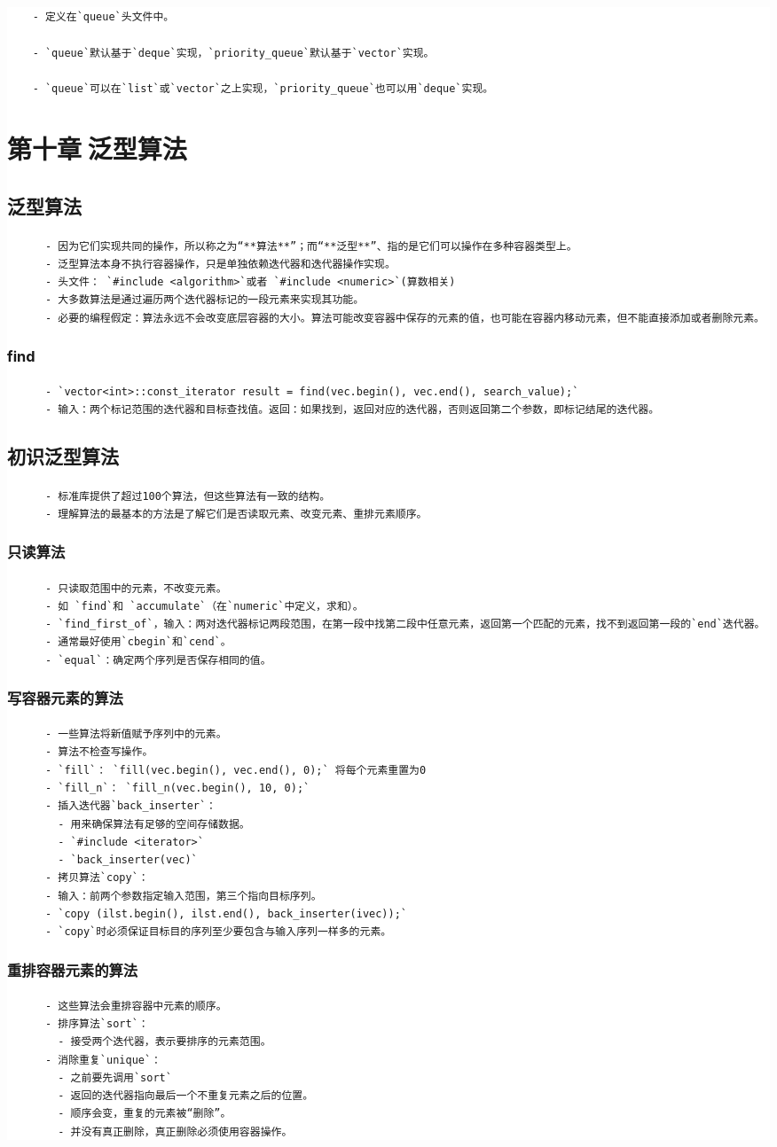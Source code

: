         - 定义在`queue`头文件中。
      
        - `queue`默认基于`deque`实现，`priority_queue`默认基于`vector`实现。
      
        - `queue`可以在`list`或`vector`之上实现，`priority_queue`也可以用`deque`实现。
# 第十章 泛型算法

## 泛型算法

          - 因为它们实现共同的操作，所以称之为“**算法**”；而“**泛型**”、指的是它们可以操作在多种容器类型上。
          - 泛型算法本身不执行容器操作，只是单独依赖迭代器和迭代器操作实现。
          - 头文件： `#include <algorithm>`或者 `#include <numeric>`(算数相关)
          - 大多数算法是通过遍历两个迭代器标记的一段元素来实现其功能。
          - 必要的编程假定：算法永远不会改变底层容器的大小。算法可能改变容器中保存的元素的值，也可能在容器内移动元素，但不能直接添加或者删除元素。

### find

          - `vector<int>::const_iterator result = find(vec.begin(), vec.end(), search_value);`
          - 输入：两个标记范围的迭代器和目标查找值。返回：如果找到，返回对应的迭代器，否则返回第二个参数，即标记结尾的迭代器。

## 初识泛型算法

          - 标准库提供了超过100个算法，但这些算法有一致的结构。
          - 理解算法的最基本的方法是了解它们是否读取元素、改变元素、重排元素顺序。

### 只读算法

          - 只读取范围中的元素，不改变元素。
          - 如 `find`和 `accumulate`（在`numeric`中定义，求和）。
          - `find_first_of`，输入：两对迭代器标记两段范围，在第一段中找第二段中任意元素，返回第一个匹配的元素，找不到返回第一段的`end`迭代器。
          - 通常最好使用`cbegin`和`cend`。
          - `equal`：确定两个序列是否保存相同的值。

### 写容器元素的算法

          - 一些算法将新值赋予序列中的元素。
          - 算法不检查写操作。
          - `fill`： `fill(vec.begin(), vec.end(), 0);` 将每个元素重置为0
          - `fill_n`： `fill_n(vec.begin(), 10, 0);`
          - 插入迭代器`back_inserter`：
            - 用来确保算法有足够的空间存储数据。
            - `#include <iterator>`
            - `back_inserter(vec)`
          - 拷贝算法`copy`：
          - 输入：前两个参数指定输入范围，第三个指向目标序列。
          - `copy (ilst.begin(), ilst.end(), back_inserter(ivec));`
          - `copy`时必须保证目标目的序列至少要包含与输入序列一样多的元素。

### 重排容器元素的算法

          - 这些算法会重排容器中元素的顺序。
          - 排序算法`sort`：
            - 接受两个迭代器，表示要排序的元素范围。
          - 消除重复`unique`：
            - 之前要先调用`sort`
            - 返回的迭代器指向最后一个不重复元素之后的位置。
            - 顺序会变，重复的元素被“删除”。
            - 并没有真正删除，真正删除必须使用容器操作。
